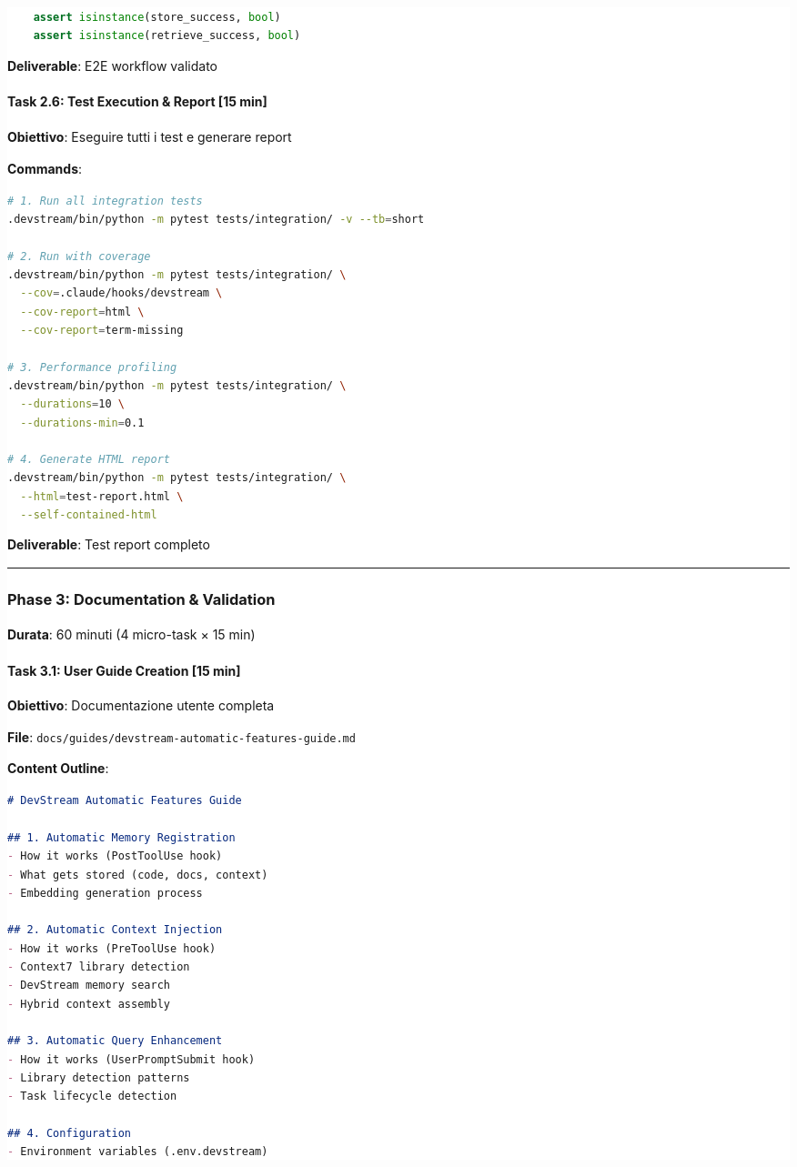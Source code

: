 ```python
    assert isinstance(store_success, bool)
    assert isinstance(retrieve_success, bool)
```

**Deliverable**: E2E workflow validato

#### Task 2.6: Test Execution & Report [15 min]
**Obiettivo**: Eseguire tutti i test e generare report

**Commands**:
```bash
# 1. Run all integration tests
.devstream/bin/python -m pytest tests/integration/ -v --tb=short

# 2. Run with coverage
.devstream/bin/python -m pytest tests/integration/ \
  --cov=.claude/hooks/devstream \
  --cov-report=html \
  --cov-report=term-missing

# 3. Performance profiling
.devstream/bin/python -m pytest tests/integration/ \
  --durations=10 \
  --durations-min=0.1

# 4. Generate HTML report
.devstream/bin/python -m pytest tests/integration/ \
  --html=test-report.html \
  --self-contained-html
```

**Deliverable**: Test report completo

---

### Phase 3: Documentation & Validation

**Durata**: 60 minuti (4 micro-task × 15 min)

#### Task 3.1: User Guide Creation [15 min]
**Obiettivo**: Documentazione utente completa

**File**: `docs/guides/devstream-automatic-features-guide.md`

**Content Outline**:
```markdown
# DevStream Automatic Features Guide

## 1. Automatic Memory Registration
- How it works (PostToolUse hook)
- What gets stored (code, docs, context)
- Embedding generation process

## 2. Automatic Context Injection
- How it works (PreToolUse hook)
- Context7 library detection
- DevStream memory search
- Hybrid context assembly

## 3. Automatic Query Enhancement
- How it works (UserPromptSubmit hook)
- Library detection patterns
- Task lifecycle detection

## 4. Configuration
- Environment variables (.env.devstream)
```